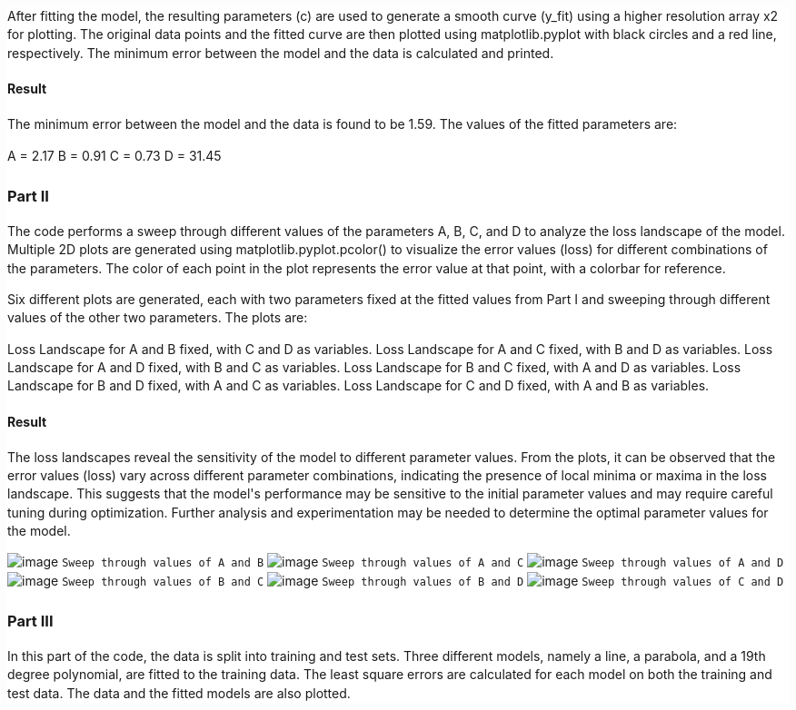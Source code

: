 After fitting the model, the resulting parameters (c) are used to generate a smooth curve (y_fit) using a higher resolution array x2 for plotting. The original data points and the fitted curve are then plotted using matplotlib.pyplot with black circles and a red line, respectively. The minimum error between the model and the data is calculated and printed.

#### Result
The minimum error between the model and the data is found to be 1.59. The values of the fitted parameters are:

A = 2.17
B = 0.91
C = 0.73
D = 31.45

### Part II

The code performs a sweep through different values of the parameters A, B, C, and D to analyze the loss landscape of the model. Multiple 2D plots are generated using matplotlib.pyplot.pcolor() to visualize the error values (loss) for different combinations of the parameters. The color of each point in the plot represents the error value at that point, with a colorbar for reference.

Six different plots are generated, each with two parameters fixed at the fitted values from Part I and sweeping through different values of the other two parameters. The plots are:

Loss Landscape for A and B fixed, with C and D as variables.
Loss Landscape for A and C fixed, with B and D as variables.
Loss Landscape for A and D fixed, with B and C as variables.
Loss Landscape for B and C fixed, with A and D as variables.
Loss Landscape for B and D fixed, with A and C as variables.
Loss Landscape for C and D fixed, with A and B as variables.
#### Result
The loss landscapes reveal the sensitivity of the model to different parameter values. From the plots, it can be observed that the error values (loss) vary across different parameter combinations, indicating the presence of local minima or maxima in the loss landscape. This suggests that the model's performance may be sensitive to the initial parameter values and may require careful tuning during optimization. Further analysis and experimentation may be needed to determine the optimal parameter values for the model.

![image](https://user-images.githubusercontent.com/110360994/231019110-580e4386-714e-4a66-a090-6dba2c8da147.png) `Sweep through values of A and B`
![image](https://user-images.githubusercontent.com/110360994/231019133-ce1f4152-fcc4-4610-bc4b-c5e3c3c7263f.png) `Sweep through values of A and C`
![image](https://user-images.githubusercontent.com/110360994/231019301-54f9ddd1-71d3-43d7-9eb4-2b7b03421bc2.png) `Sweep through values of A and D`
![image](https://user-images.githubusercontent.com/110360994/231020449-5bc079fb-5011-401b-9b27-c8b969b234de.png) `Sweep through values of B and C`
![image](https://user-images.githubusercontent.com/110360994/231020523-938f6344-293c-4fd2-b4df-cdefb806b732.png) `Sweep through values of B and D`
![image](https://user-images.githubusercontent.com/110360994/231020556-fccbc626-d0e3-477f-8216-21ab42ea3e5d.png) `Sweep through values of C and D`

### Part III
In this part of the code, the data is split into training and test sets. Three different models, namely a line, a parabola, and a 19th degree polynomial, are fitted to the training data. The least square errors are calculated for each model on both the training and test data. The data and the fitted models are also plotted.
